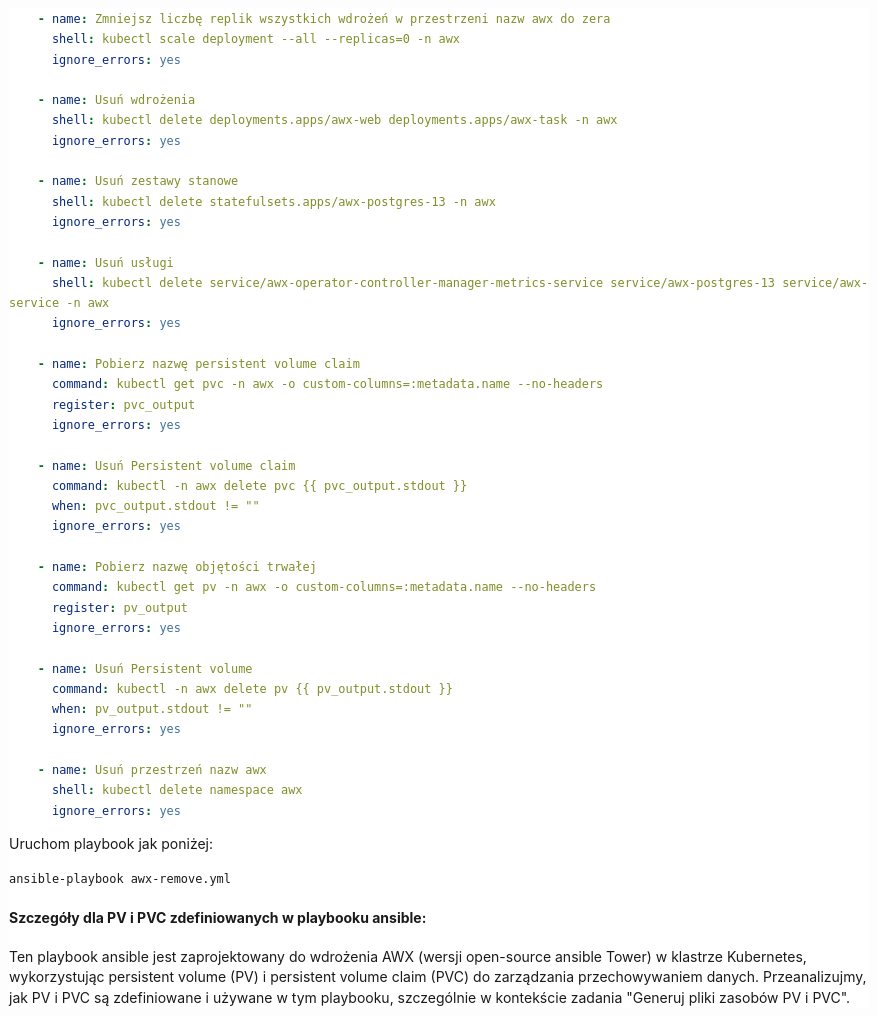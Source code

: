 ```yaml
    - name: Zmniejsz liczbę replik wszystkich wdrożeń w przestrzeni nazw awx do zera
      shell: kubectl scale deployment --all --replicas=0 -n awx
      ignore_errors: yes

    - name: Usuń wdrożenia
      shell: kubectl delete deployments.apps/awx-web deployments.apps/awx-task -n awx 
      ignore_errors: yes

    - name: Usuń zestawy stanowe
      shell: kubectl delete statefulsets.apps/awx-postgres-13 -n awx 
      ignore_errors: yes

    - name: Usuń usługi
      shell: kubectl delete service/awx-operator-controller-manager-metrics-service service/awx-postgres-13 service/awx-service -n awx
      ignore_errors: yes

    - name: Pobierz nazwę persistent volume claim
      command: kubectl get pvc -n awx -o custom-columns=:metadata.name --no-headers
      register: pvc_output
      ignore_errors: yes

    - name: Usuń Persistent volume claim
      command: kubectl -n awx delete pvc {{ pvc_output.stdout }}
      when: pvc_output.stdout != ""
      ignore_errors: yes

    - name: Pobierz nazwę objętości trwałej
      command: kubectl get pv -n awx -o custom-columns=:metadata.name --no-headers
      register: pv_output
      ignore_errors: yes

    - name: Usuń Persistent volume
      command: kubectl -n awx delete pv {{ pv_output.stdout }}
      when: pv_output.stdout != ""
      ignore_errors: yes

    - name: Usuń przestrzeń nazw awx
      shell: kubectl delete namespace awx
      ignore_errors: yes
```

Uruchom playbook jak poniżej:

```bash
ansible-playbook awx-remove.yml
```

#### Szczegóły dla PV i PVC zdefiniowanych w playbooku ansible:

Ten playbook ansible jest zaprojektowany do wdrożenia AWX (wersji open-source ansible Tower) w klastrze Kubernetes, wykorzystując persistent volume (PV) i persistent volume claim (PVC) do zarządzania przechowywaniem danych. Przeanalizujmy, jak PV i PVC są zdefiniowane i używane w tym playbooku, szczególnie w kontekście zadania "Generuj pliki zasobów PV i PVC".
